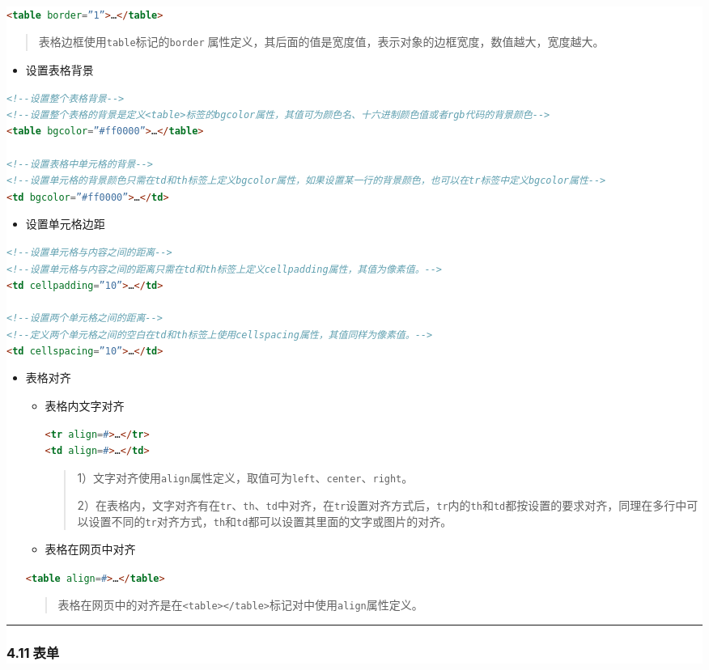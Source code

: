 ```html
<table border=”1”>…</table>
```

> 表格边框使用`table`标记的`border` 属性定义，其后面的值是宽度值，表示对象的边框宽度，数值越大，宽度越大。



* 设置表格背景

```html
<!--设置整个表格背景-->
<!--设置整个表格的背景是定义<table>标签的bgcolor属性，其值可为颜色名、十六进制颜色值或者rgb代码的背景颜色-->
<table bgcolor=”#ff0000”>…</table>

<!--设置表格中单元格的背景-->
<!--设置单元格的背景颜色只需在td和th标签上定义bgcolor属性，如果设置某一行的背景颜色，也可以在tr标签中定义bgcolor属性-->
<td bgcolor=”#ff0000”>…</td>
```



* 设置单元格边距

```html
<!--设置单元格与内容之间的距离-->
<!--设置单元格与内容之间的距离只需在td和th标签上定义cellpadding属性，其值为像素值。-->
<td cellpadding=”10”>…</td>

<!--设置两个单元格之间的距离-->
<!--定义两个单元格之间的空白在td和th标签上使用cellspacing属性，其值同样为像素值。-->
<td cellspacing=”10”>…</td>
```



* 表格对齐

  * 表格内文字对齐

    ```html
    <tr align=#>…</tr>				
    <td align=#>…</td>
    ```

    > 1）文字对齐使用`align`属性定义，取值可为`left`、`center`、`right`。
    >
    > 2）在表格内，文字对齐有在`tr`、`th`、`td`中对齐，在`tr`设置对齐方式后，`tr`内的`th`和`td`都按设置的要求对齐，同理在多行中可以设置不同的`tr`对齐方式，`th`和`td`都可以设置其里面的文字或图片的对齐。
    
  * 表格在网页中对齐
  
  ```html
  <table align=#>…</table>
  ```
  
  > 表格在网页中的对齐是在`<table></table>`标记对中使用`align`属性定义。

---

### 4.11 表单
